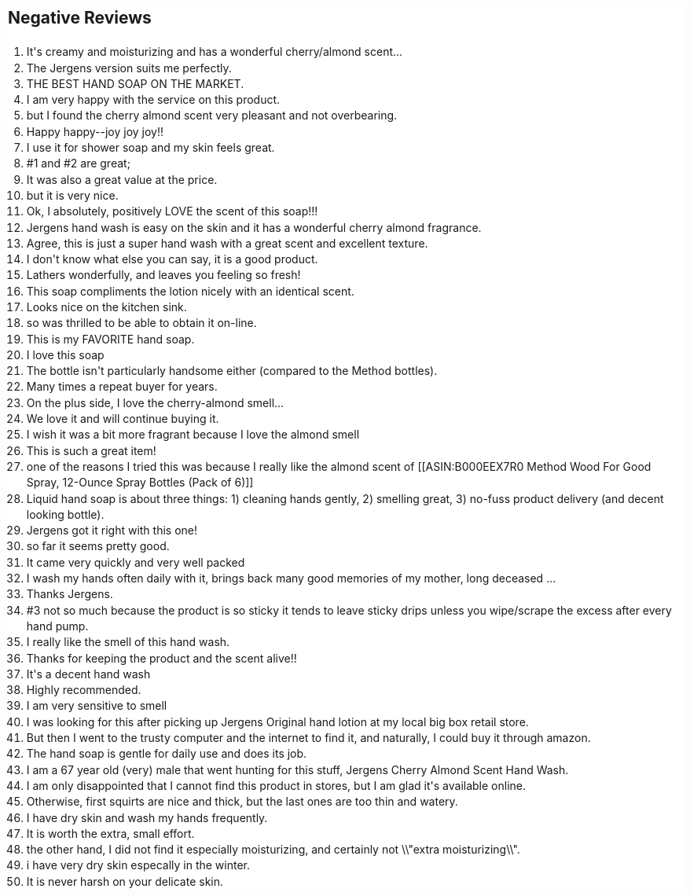 </ol>


<h2>Negative Reviews</h2>
<ol>
<li> It&#x27;s creamy and moisturizing and has a wonderful cherry/almond scent...</li>
<li> The Jergens version suits me perfectly.</li>
<li> THE BEST HAND SOAP ON THE MARKET.</li>
<li> I am very happy with the service on this product.</li>
<li> but I found the cherry almond scent very pleasant and not overbearing.  </li>
<li> Happy happy--joy joy joy!!</li>
<li> I use it for shower soap and my skin feels great.  </li>
<li> #1 and #2 are great;</li>
<li> It was also a great value at the price.</li>
<li> but it is very nice.</li>
<li> Ok, I absolutely, positively LOVE the scent of this soap!!!</li>
<li> Jergens hand wash is easy on the skin and it has a wonderful cherry almond fragrance.  </li>
<li> Agree, this is just a super hand wash with a great scent and excellent texture.</li>
<li> I don&#x27;t know what else you can say, it is a good product.  </li>
<li> Lathers wonderfully, and leaves you feeling so fresh!  </li>
<li> This soap compliments the lotion nicely with an identical scent.</li>
<li> Looks nice on the kitchen sink.</li>
<li> so was thrilled to be able to obtain it on-line.  </li>
<li> This is my FAVORITE hand soap.  </li>
<li> I love this soap</li>
<li> The bottle isn&#x27;t particularly handsome either (compared to the Method bottles).</li>
<li> Many times a repeat buyer for years.</li>
<li> On the plus side, I love the cherry-almond smell...</li>
<li> We love it and will continue buying it.</li>
<li> I wish it was a bit more fragrant because I love the almond smell</li>
<li> This is such a great item!</li>
<li> one of the reasons I tried this was because I really like the almond scent of [[ASIN:B000EEX7R0 Method Wood For Good Spray, 12-Ounce Spray Bottles (Pack of 6)]]</li>
<li> Liquid hand soap is about three things:  1) cleaning hands gently, 2) smelling great, 3) no-fuss product delivery (and decent looking bottle).  </li>
<li> Jergens got it right with this one!</li>
<li> so far it seems pretty good.  </li>
<li> It came very quickly and very well packed</li>
<li> I wash my hands often daily with it, brings back many good memories of my mother, long deceased ...    </li>
<li> Thanks Jergens.</li>
<li> #3 not so much because the product is so sticky it tends to leave sticky drips unless you wipe/scrape the excess after every hand pump.  </li>
<li> I really like the smell of this hand wash.  </li>
<li> Thanks for keeping the product and the scent alive!!</li>
<li> It&#x27;s a decent hand wash</li>
<li> Highly recommended.</li>
<li> I am very sensitive to smell</li>
<li> I was looking for this after picking up Jergens Original hand lotion at my local big box retail store.</li>
<li> But then I went to the trusty computer and the internet to find it, and naturally, I could buy it through amazon.    </li>
<li> The hand soap is gentle for daily use and does its job.  </li>
<li> I am a 67 year old (very) male that went hunting for this stuff, Jergens Cherry Almond Scent Hand Wash.    </li>
<li> I am only disappointed that I cannot find this product in stores, but I am glad it&#x27;s available online.</li>
<li> Otherwise, first squirts are nice and thick, but the last ones are too thin and watery.</li>
<li> I have dry skin and wash my hands frequently.  </li>
<li> It is worth the extra, small effort.</li>
<li> the other hand, I did not find it especially moisturizing, and certainly not \\&quot;extra moisturizing\\&quot;.  </li>
<li> i have very dry skin especally in the winter.</li>
<li> It is never harsh on your delicate skin.  </li>